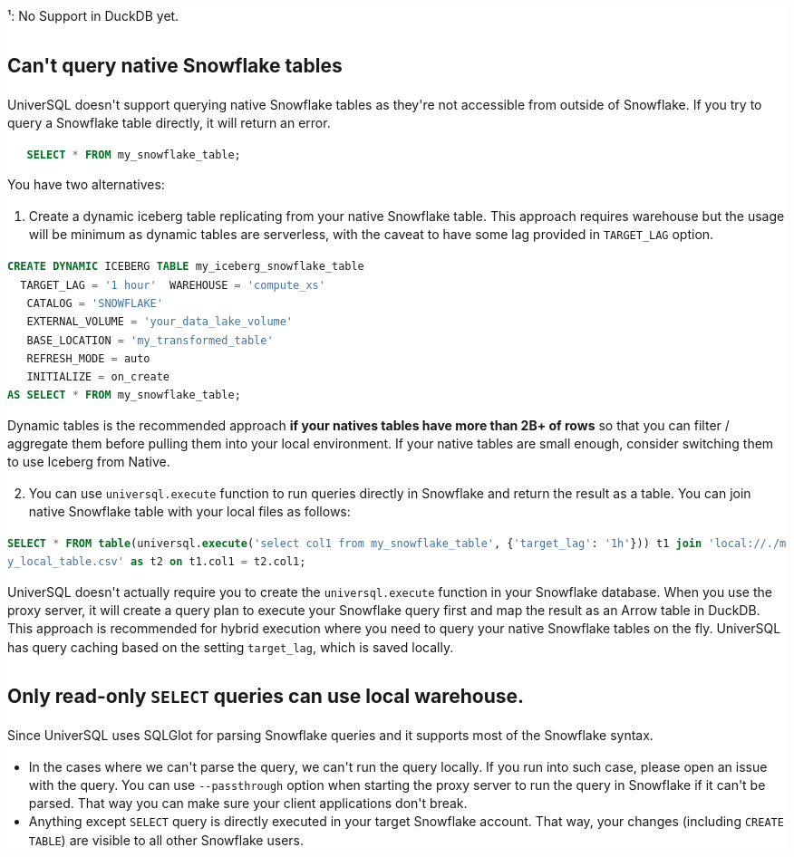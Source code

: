 ¹: No Support in DuckDB yet.

## Can't query native Snowflake tables

UniverSQL doesn't support querying native Snowflake tables as they're not accessible from outside of Snowflake. If you try to query a Snowflake table directly, it will return an error.

 ```sql
    SELECT * FROM my_snowflake_table;
```

You have two alternatives:

1. Create a dynamic iceberg table replicating from your native Snowflake table. This approach requires warehouse but the usage will be minimum as dynamic tables are serverless, with the caveat to have some lag provided in `TARGET_LAG` option. 

 ```sql
 CREATE DYNAMIC ICEBERG TABLE my_iceberg_snowflake_table 
   TARGET_LAG = '1 hour'  WAREHOUSE = 'compute_xs'
    CATALOG = 'SNOWFLAKE'
    EXTERNAL_VOLUME = 'your_data_lake_volume'
    BASE_LOCATION = 'my_transformed_table'
    REFRESH_MODE = auto
    INITIALIZE = on_create
 AS SELECT * FROM my_snowflake_table;
```
Dynamic tables is the recommended approach **if your natives tables have more than 2B+ of rows** so that you can filter / aggregate them before pulling them into your local environment. If your native tables are small enough, consider switching them to use Iceberg from Native.

2. You can use `universql.execute` function to run queries directly in Snowflake and return the result as a table. You can join native Snowflake table with your local files as follows: 

```sql
SELECT * FROM table(universql.execute('select col1 from my_snowflake_table', {'target_lag': '1h'})) t1 join 'local://./my_local_table.csv' as t2 on t1.col1 = t2.col1;
```

UniverSQL doesn't actually require you to create the `universql.execute` function in your Snowflake database. When you use the proxy server, it will create a query plan to execute your Snowflake query first and map the result as an Arrow table in DuckDB. 
This approach is recommended for hybrid execution where you need to query your native Snowflake tables on the fly. UniverSQL has query caching based on the setting `target_lag`, which is saved locally.

## Only read-only `SELECT` queries can use local warehouse.

Since UniverSQL uses SQLGlot for parsing Snowflake queries and it supports most of the Snowflake syntax. 
* In the cases where we can't parse the query, we can't run the query locally. If you run into such case, please open an issue with the query. You can use `--passthrough` option when starting the proxy server to run the query in Snowflake if it can't be parsed. That way you can make sure your client applications don't break.
* Anything except `SELECT` query is directly executed in your target Snowflake account. That way, your changes (including `CREATE TABLE`) are visible to all other Snowflake users.
